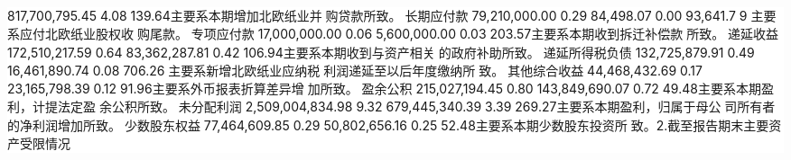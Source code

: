 817,700,795.45
4.08
139.64主要系本期增加北欧纸业并
购贷款所致。
长期应付款
79,210,000.00
0.29
84,498.07
0.00
93,641.7
9
主要系应付北欧纸业股权收
购尾款。
专项应付款
17,000,000.00
0.06
5,600,000.00
0.03
203.57主要系本期收到拆迁补偿款
所致。
递延收益
172,510,217.59
0.64
83,362,287.81
0.42
106.94主要系本期收到与资产相关
的政府补助所致。
递延所得税负债
132,725,879.91
0.49
16,461,890.74
0.08
706.26
主要系新增北欧纸业应纳税
利润递延至以后年度缴纳所
致。
其他综合收益
44,468,432.69
0.17
23,165,798.39
0.12
91.96主要系外币报表折算差异增
加所致。
盈余公积
215,027,194.45
0.80
143,849,690.07
0.72
49.48主要系本期盈利，计提法定盈
余公积所致。
未分配利润
2,509,004,834.98
9.32
679,445,340.39
3.39
269.27主要系本期盈利，归属于母公
司所有者的净利润增加所致。
少数股东权益
77,464,609.85
0.29
50,802,656.16
0.25
52.48主要系本期少数股东投资所
致。2.截至报告期末主要资产受限情况